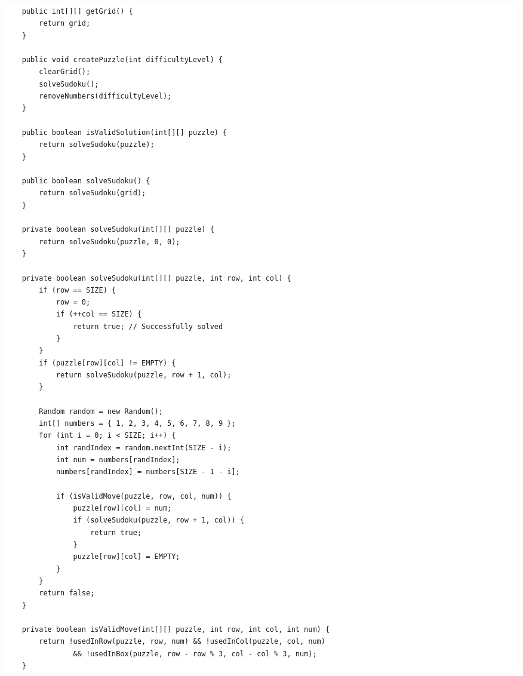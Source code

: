         public int[][] getGrid() {
            return grid;
        }

        public void createPuzzle(int difficultyLevel) {
            clearGrid();
            solveSudoku();
            removeNumbers(difficultyLevel);
        }

        public boolean isValidSolution(int[][] puzzle) {
            return solveSudoku(puzzle);
        }

        public boolean solveSudoku() {
            return solveSudoku(grid);
        }

        private boolean solveSudoku(int[][] puzzle) {
            return solveSudoku(puzzle, 0, 0);
        }

        private boolean solveSudoku(int[][] puzzle, int row, int col) {
            if (row == SIZE) {
                row = 0;
                if (++col == SIZE) {
                    return true; // Successfully solved
                }
            }
            if (puzzle[row][col] != EMPTY) {
                return solveSudoku(puzzle, row + 1, col);
            }

            Random random = new Random();
            int[] numbers = { 1, 2, 3, 4, 5, 6, 7, 8, 9 };
            for (int i = 0; i < SIZE; i++) {
                int randIndex = random.nextInt(SIZE - i);
                int num = numbers[randIndex];
                numbers[randIndex] = numbers[SIZE - 1 - i];

                if (isValidMove(puzzle, row, col, num)) {
                    puzzle[row][col] = num;
                    if (solveSudoku(puzzle, row + 1, col)) {
                        return true;
                    }
                    puzzle[row][col] = EMPTY;
                }
            }
            return false;
        }

        private boolean isValidMove(int[][] puzzle, int row, int col, int num) {
            return !usedInRow(puzzle, row, num) && !usedInCol(puzzle, col, num)
                    && !usedInBox(puzzle, row - row % 3, col - col % 3, num);
        }
